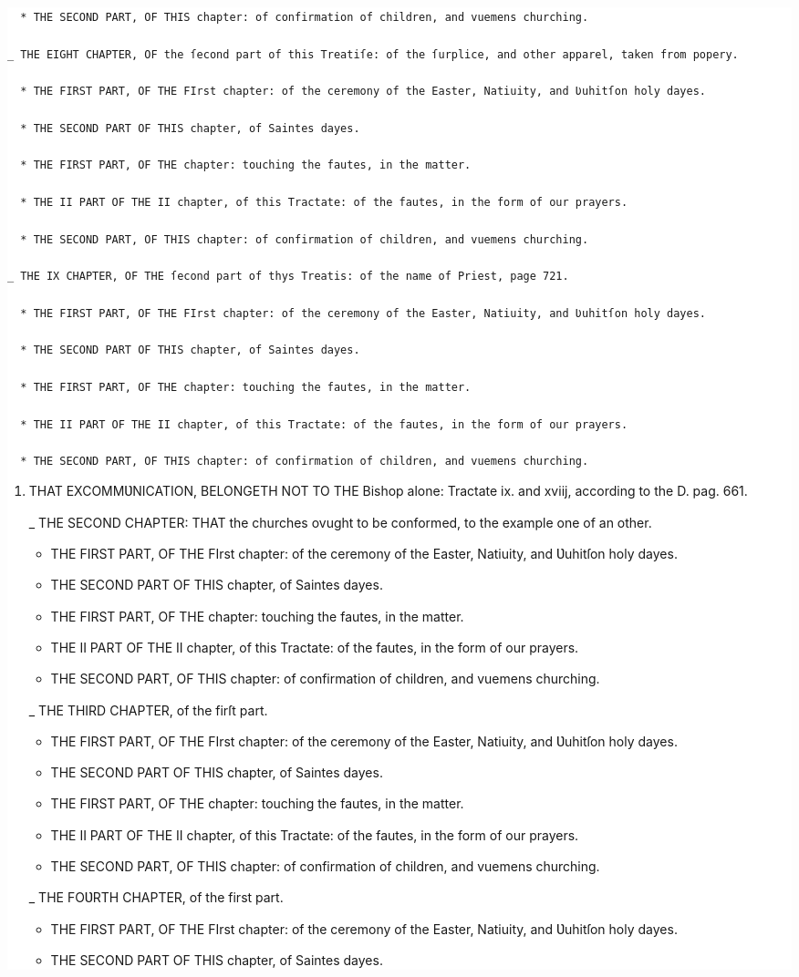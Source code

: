       * THE SECOND PART, OF THIS chapter: of confirmation of children, and vuemens churching.

    _ THE EIGHT CHAPTER, OF the ſecond part of this Treatiſe: of the ſurplice, and other apparel, taken from popery.

      * THE FIRST PART, OF THE FIrst chapter: of the ceremony of the Easter, Natiuity, and Ʋuhitſon holy dayes.

      * THE SECOND PART OF THIS chapter, of Saintes dayes.

      * THE FIRST PART, OF THE chapter: touching the fautes, in the matter.

      * THE II PART OF THE II chapter, of this Tractate: of the fautes, in the form of our prayers.

      * THE SECOND PART, OF THIS chapter: of confirmation of children, and vuemens churching.

    _ THE IX CHAPTER, OF THE ſecond part of thys Treatis: of the name of Priest, page 721.

      * THE FIRST PART, OF THE FIrst chapter: of the ceremony of the Easter, Natiuity, and Ʋuhitſon holy dayes.

      * THE SECOND PART OF THIS chapter, of Saintes dayes.

      * THE FIRST PART, OF THE chapter: touching the fautes, in the matter.

      * THE II PART OF THE II chapter, of this Tractate: of the fautes, in the form of our prayers.

      * THE SECOND PART, OF THIS chapter: of confirmation of children, and vuemens churching.

1. THAT EXCOMMƲNICATION, BELONGETH NOT TO THE Bishop alone: Tractate ix. and xviij, according to the D. pag. 661.

    _ THE SECOND CHAPTER: THAT the churches ovught to be conformed, to the example one of an other.

      * THE FIRST PART, OF THE FIrst chapter: of the ceremony of the Easter, Natiuity, and Ʋuhitſon holy dayes.

      * THE SECOND PART OF THIS chapter, of Saintes dayes.

      * THE FIRST PART, OF THE chapter: touching the fautes, in the matter.

      * THE II PART OF THE II chapter, of this Tractate: of the fautes, in the form of our prayers.

      * THE SECOND PART, OF THIS chapter: of confirmation of children, and vuemens churching.

    _ THE THIRD CHAPTER, of the firſt part.

      * THE FIRST PART, OF THE FIrst chapter: of the ceremony of the Easter, Natiuity, and Ʋuhitſon holy dayes.

      * THE SECOND PART OF THIS chapter, of Saintes dayes.

      * THE FIRST PART, OF THE chapter: touching the fautes, in the matter.

      * THE II PART OF THE II chapter, of this Tractate: of the fautes, in the form of our prayers.

      * THE SECOND PART, OF THIS chapter: of confirmation of children, and vuemens churching.

    _ THE FOƲRTH CHAPTER, of the first part.

      * THE FIRST PART, OF THE FIrst chapter: of the ceremony of the Easter, Natiuity, and Ʋuhitſon holy dayes.

      * THE SECOND PART OF THIS chapter, of Saintes dayes.
